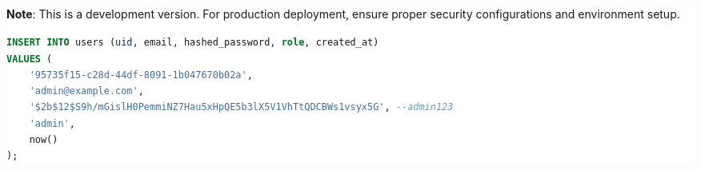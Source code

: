 **Note**: This is a development version. For production deployment, ensure proper security configurations and environment setup.

```sql
INSERT INTO users (uid, email, hashed_password, role, created_at)
VALUES (
    '95735f15-c28d-44df-8091-1b047670b02a',
    'admin@example.com',
    '$2b$12$S9h/mGislH0PemmiNZ7Hau5xHpQE5b3lX5V1VhTtQDCBWs1vsyx5G', --admin123
    'admin',
    now()
);
```
